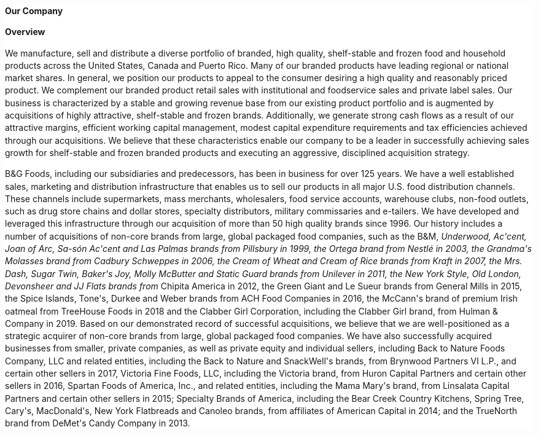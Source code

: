 **Our Company**

**Overview**

We manufacture, sell and distribute a diverse portfolio of branded, high quality, shelf-stable and frozen food and household products across the
United States, Canada and Puerto Rico. Many of our branded products have leading regional or national market shares. In general, we position our
products to appeal to the consumer desiring a high quality and reasonably priced product. We complement our branded product retail sales with
institutional and foodservice sales and private label sales. Our business is characterized by a stable and growing revenue base from our existing product
portfolio and is augmented by acquisitions of highly attractive, shelf-stable and frozen brands. Additionally, we generate strong cash flows as a result
of our attractive margins, efficient working capital management, modest capital expenditure requirements and tax efficiencies achieved through our
acquisitions. We believe that these characteristics enable our company to be a leader in successfully achieving sales growth for shelf-stable and frozen
branded products and executing an aggressive, disciplined acquisition strategy.

B&G Foods, including our subsidiaries and predecessors, has been in business for over 125 years. We have a well established sales, marketing and
distribution infrastructure that enables us to sell our products in all major U.S. food distribution channels. These channels include supermarkets, mass
merchants, wholesalers, food service accounts, warehouse clubs, non-food outlets, such as drug store chains and dollar stores, specialty distributors,
military commissaries and e-tailers. We have developed and leveraged this infrastructure through our acquisition of more than 50 high quality brands
since 1996. Our history includes a number of acquisitions of non-core brands from large, global packaged food companies, such as the B&M,
_Underwood, Ac'cent, Joan of Arc, Sa-són Ac'cent and Las Palmas brands from Pillsbury in 1999, the Ortega brand from Nestlé in 2003, the Grandma's_
_Molasses brand from Cadbury Schweppes in 2006, the Cream of Wheat and Cream of Rice brands from Kraft in 2007, the Mrs. Dash, Sugar Twin,_
_Baker's Joy, Molly McButter and Static Guard brands from Unilever in 2011, the New York Style, Old London, Devonsheer and JJ Flats brands from_
Chipita America in 2012, the Green Giant and Le Sueur brands from General Mills in 2015, the Spice Islands, Tone's, Durkee and Weber brands from
ACH Food Companies in 2016, the McCann's brand of premium Irish oatmeal from TreeHouse Foods in 2018 and the Clabber Girl Corporation,
including the Clabber Girl brand, from Hulman & Company in 2019. Based on our demonstrated record of successful acquisitions, we believe that we
are well-positioned as a strategic acquirer of non-core brands from large, global packaged food companies. We have also successfully acquired
businesses from smaller, private companies, as well as private equity and individual sellers, including Back to Nature Foods Company, LLC and
related entities, including the Back to Nature and SnackWell's brands, from Brynwood Partners VI L.P., and certain other sellers in 2017, Victoria Fine
Foods, LLC, including the Victoria brand, from Huron Capital Partners and certain other sellers in 2016, Spartan Foods of America, Inc., and related
entities, including the Mama Mary's brand, from Linsalata Capital Partners and certain other sellers in 2015; Specialty Brands of America, including
the Bear Creek Country Kitchens, Spring Tree, Cary's, MacDonald's, New York Flatbreads and Canoleo brands, from affiliates of American Capital in
2014; and the TrueNorth brand from DeMet's Candy Company in 2013.
